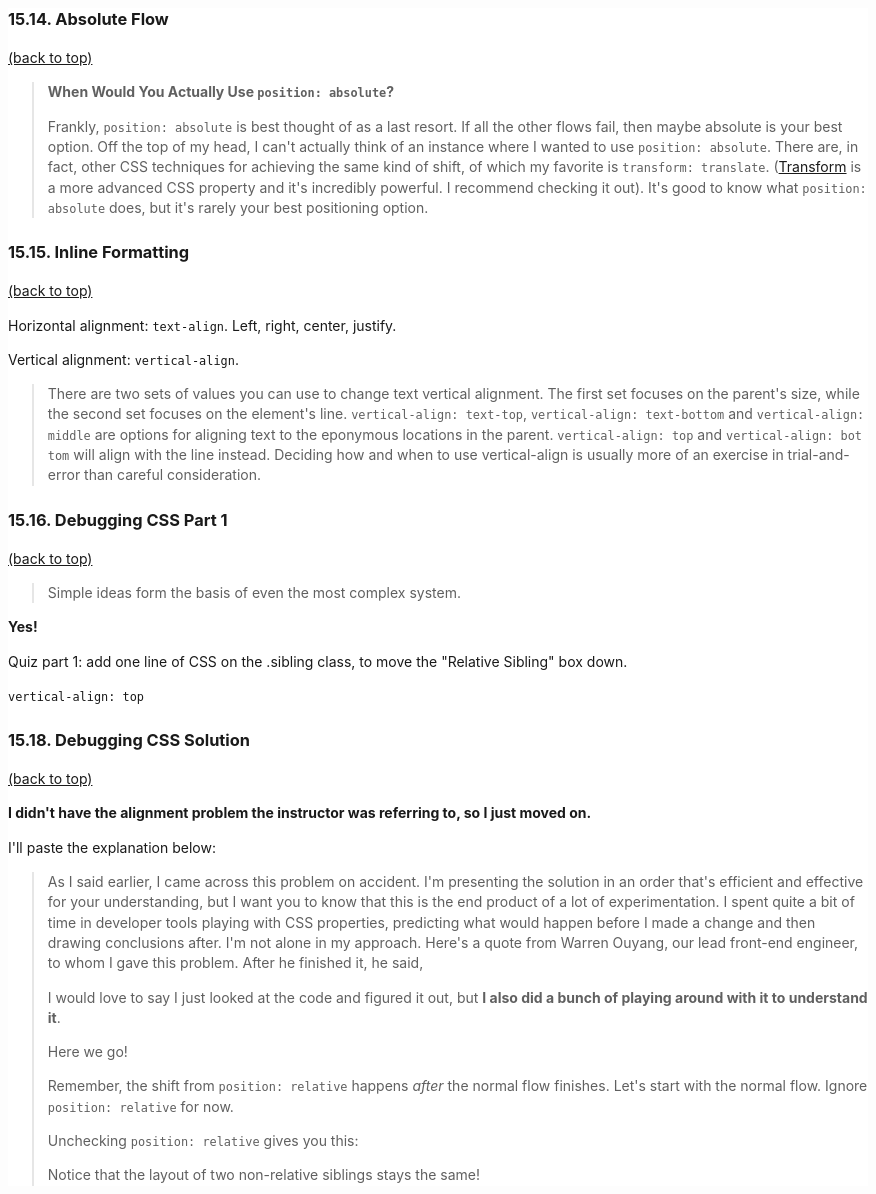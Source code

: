 
### 15.14. Absolute Flow
[(back to top)](#top)

> **When Would You Actually Use `position: absolute`?**
> 
> Frankly, `position: absolute` is best thought of as a last resort. If all the other flows fail, then maybe absolute is your best option. Off the top of my head, I can't actually think of an instance where I wanted to use `position: absolute`. There are, in fact, other CSS techniques for achieving the same kind of shift, of which my favorite is `transform: translate`. ([Transform](https://developer.mozilla.org/en-US/docs/Web/CSS/transform) is a more advanced CSS property and it's incredibly powerful. I recommend checking it out).
> It's good to know what `position: absolute` does, but it's rarely your best positioning option.


### 15.15. Inline Formatting
[(back to top)](#top)

Horizontal alignment: `text-align`. Left, right, center, justify.

Vertical alignment: `vertical-align`. 

> There are two sets of values you can use to change text vertical alignment. The first set focuses on the parent's size, while the second set focuses on the element's line.
> `vertical-align: text-top`, `vertical-align: text-bottom` and `vertical-align: middle` are options for aligning text to the eponymous locations in the parent.
> `vertical-align: top` and `vertical-align: bottom` will align with the line instead.
> Deciding how and when to use vertical-align is usually more of an exercise in trial-and-error than careful consideration.


### 15.16. Debugging CSS Part 1
[(back to top)](#top)

> Simple ideas form the basis of even the most complex system.

**Yes!**

Quiz part 1: add one line of CSS on the .sibling class, to move the "Relative Sibling" box down.

`vertical-align: top`


### 15.18. Debugging CSS Solution
[(back to top)](#top)

**I didn't have the alignment problem the instructor was referring to, so I just moved on.**

I'll paste the explanation below:

> As I said earlier, I came across this problem on accident. I'm presenting the solution in an order that's efficient and effective for your understanding, but I want you to know that this is the end product of a lot of experimentation. I spent quite a bit of time in developer tools playing with CSS properties, predicting what would happen before I made a change and then drawing conclusions after. I'm not alone in my approach. Here's a quote from Warren Ouyang, our lead front-end engineer, to whom I gave this problem. After he finished it, he said,
> 
> I would love to say I just looked at the code and figured it out, but **I also did a bunch of playing around with it to understand it**.
> 
> Here we go!
> 
> Remember, the shift from `position: relative` happens _after_ the normal flow finishes. Let's start with the normal flow. Ignore `position: relative` for now.
> 
> Unchecking `position: relative` gives you this:
> 
> Notice that the layout of two non-relative siblings stays the same!
> 